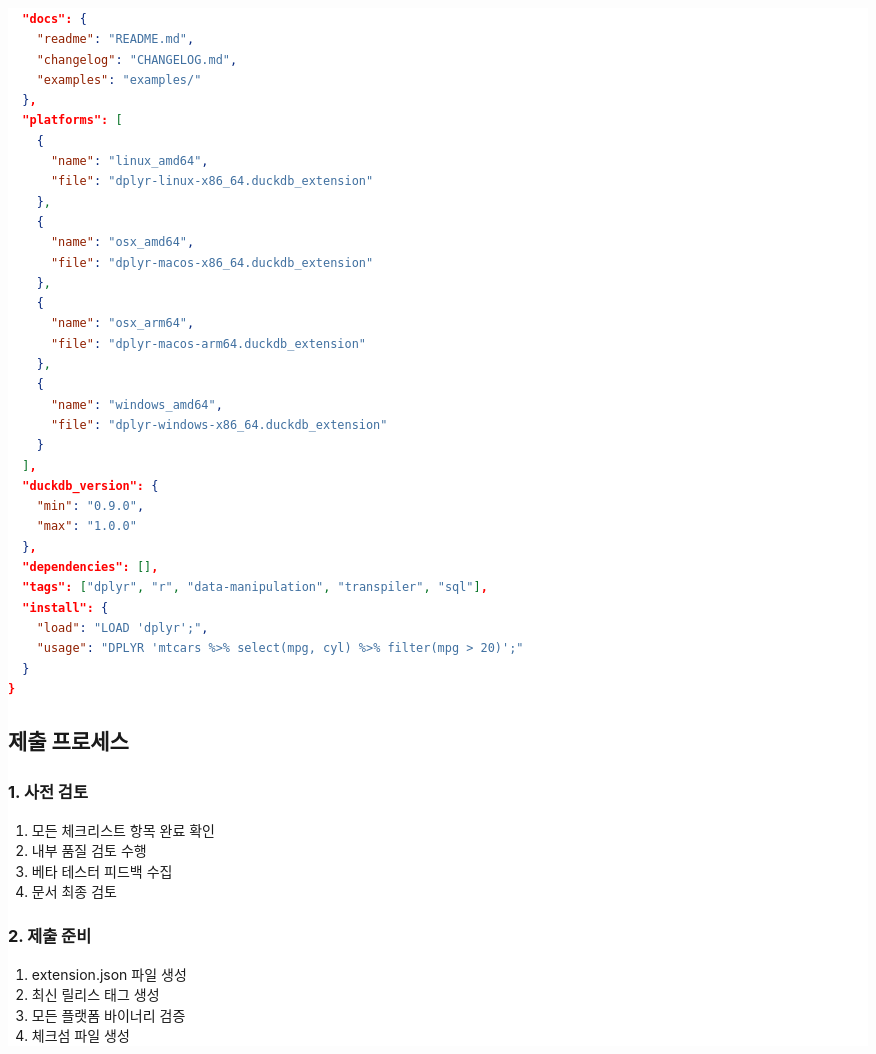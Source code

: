 ```json
  "docs": {
    "readme": "README.md",
    "changelog": "CHANGELOG.md",
    "examples": "examples/"
  },
  "platforms": [
    {
      "name": "linux_amd64",
      "file": "dplyr-linux-x86_64.duckdb_extension"
    },
    {
      "name": "osx_amd64", 
      "file": "dplyr-macos-x86_64.duckdb_extension"
    },
    {
      "name": "osx_arm64",
      "file": "dplyr-macos-arm64.duckdb_extension"
    },
    {
      "name": "windows_amd64",
      "file": "dplyr-windows-x86_64.duckdb_extension"
    }
  ],
  "duckdb_version": {
    "min": "0.9.0",
    "max": "1.0.0"
  },
  "dependencies": [],
  "tags": ["dplyr", "r", "data-manipulation", "transpiler", "sql"],
  "install": {
    "load": "LOAD 'dplyr';",
    "usage": "DPLYR 'mtcars %>% select(mpg, cyl) %>% filter(mpg > 20)';"
  }
}
```

## 제출 프로세스

### 1. 사전 검토
1. 모든 체크리스트 항목 완료 확인
2. 내부 품질 검토 수행
3. 베타 테스터 피드백 수집
4. 문서 최종 검토

### 2. 제출 준비
1. extension.json 파일 생성
2. 최신 릴리스 태그 생성
3. 모든 플랫폼 바이너리 검증
4. 체크섬 파일 생성
